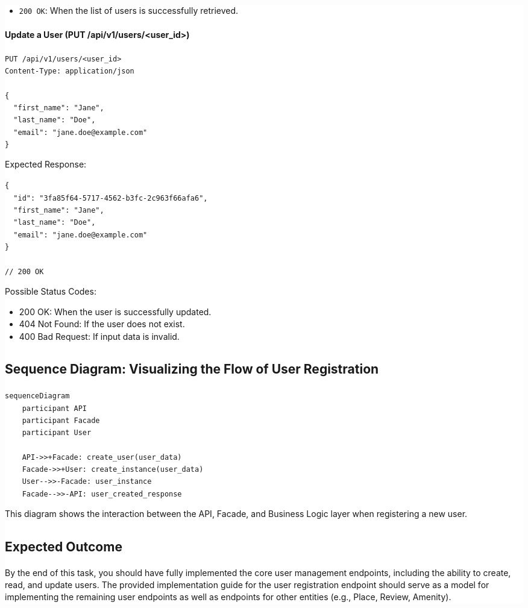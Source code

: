 - `200 OK`: When the list of users is successfully retrieved.

#### Update a User (PUT /api/v1/users/<user_id>)

```http
PUT /api/v1/users/<user_id>
Content-Type: application/json

{
  "first_name": "Jane",
  "last_name": "Doe",
  "email": "jane.doe@example.com"
}
```

Expected Response:

```jsonc
{
  "id": "3fa85f64-5717-4562-b3fc-2c963f66afa6",
  "first_name": "Jane",
  "last_name": "Doe",
  "email": "jane.doe@example.com"
}

// 200 OK
```

Possible Status Codes:

- 200 OK: When the user is successfully updated.
- 404 Not Found: If the user does not exist.
- 400 Bad Request: If input data is invalid.

## Sequence Diagram: Visualizing the Flow of User Registration

```mermaid
sequenceDiagram
    participant API
    participant Facade
    participant User

    API->>+Facade: create_user(user_data)
    Facade->>+User: create_instance(user_data)
    User-->>-Facade: user_instance
    Facade-->>-API: user_created_response
```

This diagram shows the interaction between the API, Facade, and Business Logic layer when registering a new user.

## Expected Outcome

By the end of this task, you should have fully implemented the core user management endpoints, including the ability to create, read, and update users. The provided implementation guide for the user registration endpoint should serve as a model for implementing the remaining user endpoints as well as endpoints for other entities (e.g., Place, Review, Amenity).
